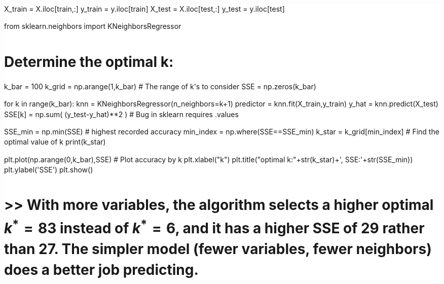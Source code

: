 X_train = X.iloc[train,:]
y_train = y.iloc[train]
X_test = X.iloc[test,:]
y_test = y.iloc[test]

from sklearn.neighbors import KNeighborsRegressor

# Determine the optimal k:
k_bar = 100
k_grid = np.arange(1,k_bar) # The range of k's to consider
SSE = np.zeros(k_bar) 

for k in range(k_bar):
    knn = KNeighborsRegressor(n_neighbors=k+1)
    predictor = knn.fit(X_train,y_train) 
    y_hat = knn.predict(X_test)
    SSE[k] = np.sum( (y_test-y_hat)**2 ) # Bug in sklearn requires .values

SSE_min = np.min(SSE) # highest recorded accuracy
min_index = np.where(SSE==SSE_min) 
k_star = k_grid[min_index] # Find the optimal value of k
print(k_star)

plt.plot(np.arange(0,k_bar),SSE) # Plot accuracy by k
plt.xlabel("k")
plt.title("optimal k:"+str(k_star)+', SSE:'+str(SSE_min))
plt.ylabel('SSE')
plt.show()

# >> With more variables, the algorithm selects a higher optimal $k^* = 83$ instead of $k^*=6$, and it has a higher SSE of 29 rather than 27. The simpler model (fewer variables, fewer neighbors) does a better job predicting.
